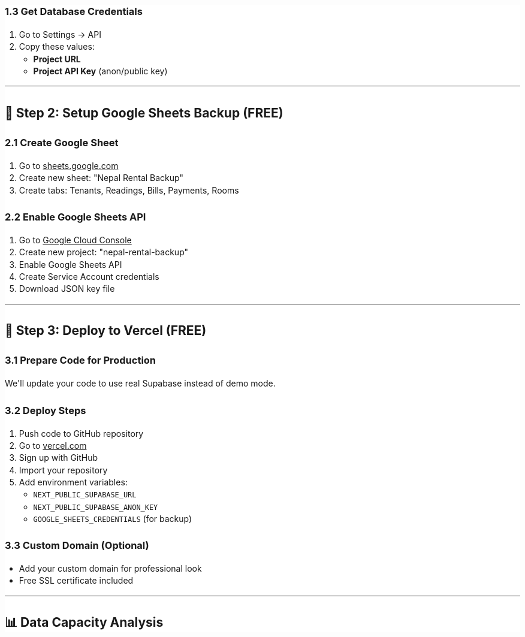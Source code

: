 ```sql
```

### 1.3 Get Database Credentials
1. Go to Settings → API
2. Copy these values:
   - **Project URL**
   - **Project API Key** (anon/public key)

---

## 🔧 **Step 2: Setup Google Sheets Backup (FREE)**

### 2.1 Create Google Sheet
1. Go to [sheets.google.com](https://sheets.google.com)
2. Create new sheet: "Nepal Rental Backup"
3. Create tabs: Tenants, Readings, Bills, Payments, Rooms

### 2.2 Enable Google Sheets API
1. Go to [Google Cloud Console](https://console.cloud.google.com)
2. Create new project: "nepal-rental-backup"
3. Enable Google Sheets API
4. Create Service Account credentials
5. Download JSON key file

---

## 🔧 **Step 3: Deploy to Vercel (FREE)**

### 3.1 Prepare Code for Production
We'll update your code to use real Supabase instead of demo mode.

### 3.2 Deploy Steps
1. Push code to GitHub repository
2. Go to [vercel.com](https://vercel.com)
3. Sign up with GitHub
4. Import your repository
5. Add environment variables:
   - `NEXT_PUBLIC_SUPABASE_URL`
   - `NEXT_PUBLIC_SUPABASE_ANON_KEY`
   - `GOOGLE_SHEETS_CREDENTIALS` (for backup)

### 3.3 Custom Domain (Optional)
- Add your custom domain for professional look
- Free SSL certificate included

---

## 📊 **Data Capacity Analysis**
